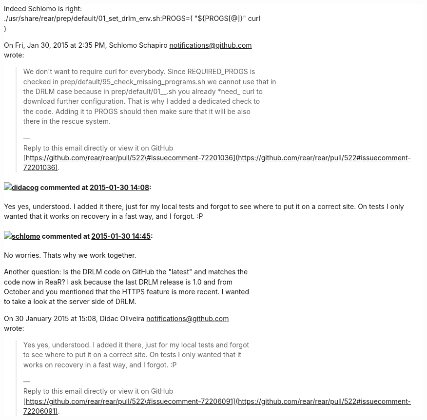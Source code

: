 Indeed Schlomo is right:  
./usr/share/rear/prep/default/01\_set\_drlm\_env.sh:PROGS=(
"${PROGS\[@\]}" curl  
)

On Fri, Jan 30, 2015 at 2:35 PM, Schlomo Schapiro
<notifications@github.com>  
wrote:

> We don't want to require curl for everybody. Since REQUIRED\_PROGS
> is  
> checked in prep/default/95\_check\_missing\_programs.sh we cannot use
> that in  
> the DRLM case because in prep/default/01\_\_.sh you already \*need\_
> curl to  
> download further configuration. That is why I added a dedicated check
> to  
> the code. Adding it to PROGS should then make sure that it will be
> also  
> there in the rescue system.
>
> —  
> Reply to this email directly or view it on GitHub  
> [https://github.com/rear/rear/pull/522\#issuecomment-72201036](https://github.com/rear/rear/pull/522#issuecomment-72201036).

#### <img src="https://avatars.githubusercontent.com/u/5380209?u=163f1571e6b9c9c7df94e2c6ca152b0a7406b52d&v=4" width="50">[didacog](https://github.com/didacog) commented at [2015-01-30 14:08](https://github.com/rear/rear/pull/522#issuecomment-72206091):

Yes yes, understood. I added it there, just for my local tests and
forgot to see where to put it on a correct site. On tests I only wanted
that it works on recovery in a fast way, and I forgot. :P

#### <img src="https://avatars.githubusercontent.com/u/101384?v=4" width="50">[schlomo](https://github.com/schlomo) commented at [2015-01-30 14:45](https://github.com/rear/rear/pull/522#issuecomment-72211284):

No worries. Thats why we work together.

Another question: Is the DRLM code on GitHub the "latest" and matches
the  
code now in ReaR? I ask because the last DRLM release is 1.0 and from  
October and you mentioned that the HTTPS feature is more recent. I
wanted  
to take a look at the server side of DRLM.

On 30 January 2015 at 15:08, Didac Oliveira <notifications@github.com>  
wrote:

> Yes yes, understood. I added it there, just for my local tests and
> forgot  
> to see where to put it on a correct site. On tests I only wanted that
> it  
> works on recovery in a fast way, and I forgot. :P
>
> —  
> Reply to this email directly or view it on GitHub  
> [https://github.com/rear/rear/pull/522\#issuecomment-72206091](https://github.com/rear/rear/pull/522#issuecomment-72206091).
